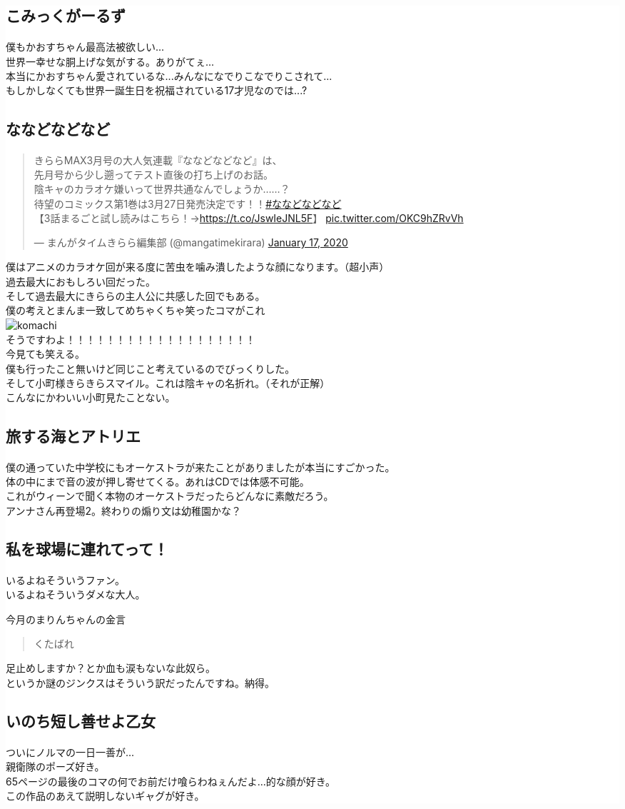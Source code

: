 ## こみっくがーるず
僕もかおすちゃん最高法被欲しい...  
世界一幸せな胴上げな気がする。ありがてぇ...  
本当にかおすちゃん愛されているな...みんなになでりこなでりこされて...  
もしかしなくても世界一誕生日を祝福されている17才児なのでは...?  

## ななどなどなど
<blockquote class="twitter-tweet"><p lang="ja" dir="ltr">きららMAX3月号の大人気連載『ななどなどなど』は、<br>先月号から少し遡ってテスト直後の打ち上げのお話。<br>陰キャのカラオケ嫌いって世界共通なんでしょうか……？<br>待望のコミックス第1巻は3月27日発売決定です！！<a href="https://twitter.com/hashtag/%E3%81%AA%E3%81%AA%E3%81%A9%E3%81%AA%E3%81%A9%E3%81%AA%E3%81%A9?src=hash&amp;ref_src=twsrc%5Etfw">#ななどなどなど</a><br>【3話まるごと試し読みはこちら！→<a href="https://t.co/JswIeJNL5F">https://t.co/JswIeJNL5F</a>】 <a href="https://t.co/OKC9hZRvVh">pic.twitter.com/OKC9hZRvVh</a></p>&mdash; まんがタイムきらら編集部 (@mangatimekirara) <a href="https://twitter.com/mangatimekirara/status/1218172187812646912?ref_src=twsrc%5Etfw">January 17, 2020</a></blockquote> <script async src="https://platform.twitter.com/widgets.js" charset="utf-8"></script> 

僕はアニメのカラオケ回が来る度に苦虫を噛み潰したような顔になります。（超小声）  
過去最大におもしろい回だった。  
そして過去最大にきららの主人公に共感した回でもある。  
僕の考えとまんま一致してめちゃくちゃ笑ったコマがこれ  
![komachi](/images/karaoke.JPG)  
そうですわよ！！！！！！！！！！！！！！！！！！！  
今見ても笑える。  
僕も行ったこと無いけど同じこと考えているのでびっくりした。  
そして小町様きらきらスマイル。これは陰キャの名折れ。（それが正解）  
こんなにかわいい小町見たことない。  

## 旅する海とアトリエ
僕の通っていた中学校にもオーケストラが来たことがありましたが本当にすごかった。  
体の中にまで音の波が押し寄せてくる。あれはCDでは体感不可能。  
これがウィーンで聞く本物のオーケストラだったらどんなに素敵だろう。  
アンナさん再登場2。終わりの煽り文は幼稚園かな？  

## 私を球場に連れてって！
いるよねそういうファン。  
いるよねそういうダメな大人。  
  
今月のまりんちゃんの金言  

> くたばれ   

足止めしますか？とか血も涙もないな此奴ら。  
というか謎のジンクスはそういう訳だったんですね。納得。

## いのち短し善せよ乙女
ついにノルマの一日一善が...  
親衛隊のポーズ好き。  
65ページの最後のコマの何でお前だけ喰らわねぇんだよ...的な顔が好き。  
この作品のあえて説明しないギャグが好き。  
